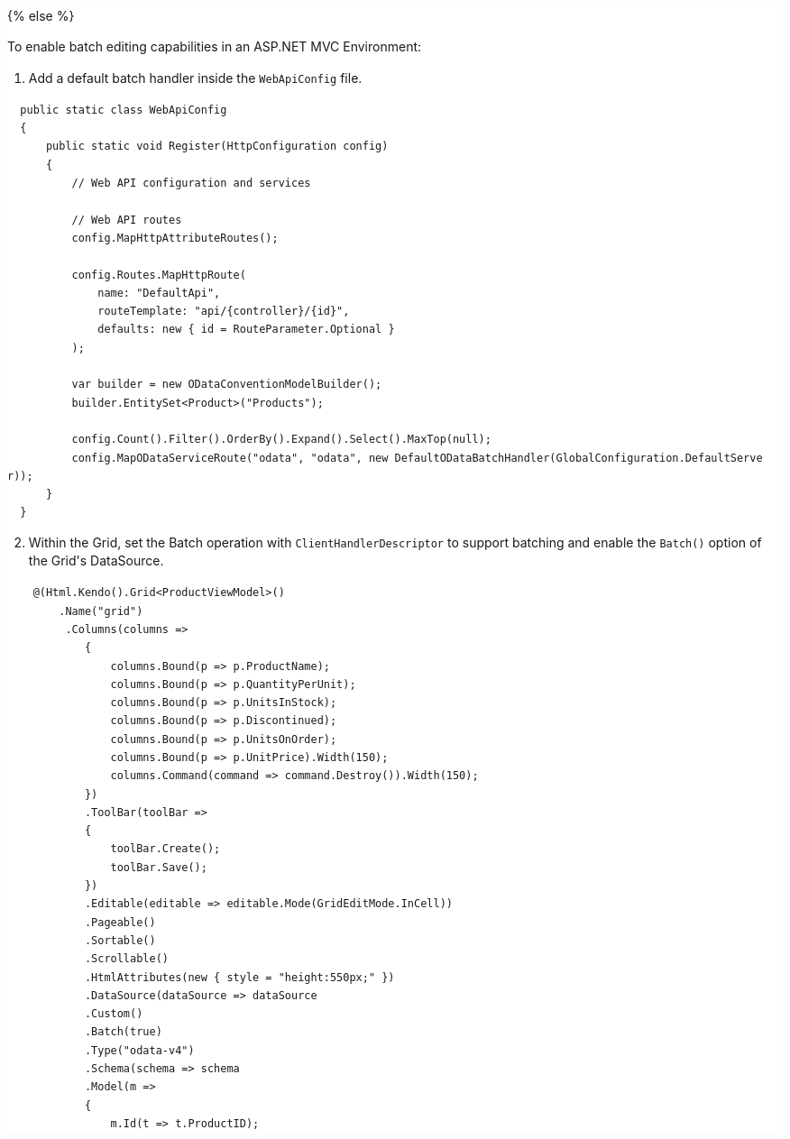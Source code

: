 {% else %}

To enable batch editing capabilities in an ASP.NET MVC Environment:

1. Add a default batch handler inside the `WebApiConfig` file.
  ```
    public static class WebApiConfig
    {
        public static void Register(HttpConfiguration config)
        {
            // Web API configuration and services

            // Web API routes
            config.MapHttpAttributeRoutes();

            config.Routes.MapHttpRoute(
                name: "DefaultApi",
                routeTemplate: "api/{controller}/{id}",
                defaults: new { id = RouteParameter.Optional }
            );

            var builder = new ODataConventionModelBuilder();
            builder.EntitySet<Product>("Products");

            config.Count().Filter().OrderBy().Expand().Select().MaxTop(null);
            config.MapODataServiceRoute("odata", "odata", new DefaultODataBatchHandler(GlobalConfiguration.DefaultServer));
        }
    }
  ```


2. Within the Grid, set the Batch operation with `ClientHandlerDescriptor` to support batching and enable the `Batch()` option of the Grid's DataSource.

  ```HtmlHelper
      @(Html.Kendo().Grid<ProductViewModel>()
          .Name("grid")
           .Columns(columns =>
              {
                  columns.Bound(p => p.ProductName);
                  columns.Bound(p => p.QuantityPerUnit);
                  columns.Bound(p => p.UnitsInStock);
                  columns.Bound(p => p.Discontinued);
                  columns.Bound(p => p.UnitsOnOrder);
                  columns.Bound(p => p.UnitPrice).Width(150);
                  columns.Command(command => command.Destroy()).Width(150);
              })
              .ToolBar(toolBar =>
              {
                  toolBar.Create();
                  toolBar.Save();
              })
              .Editable(editable => editable.Mode(GridEditMode.InCell))
              .Pageable()
              .Sortable()
              .Scrollable()
              .HtmlAttributes(new { style = "height:550px;" })
              .DataSource(dataSource => dataSource
              .Custom()
              .Batch(true)
              .Type("odata-v4")
              .Schema(schema => schema
              .Model(m =>
              {
                  m.Id(t => t.ProductID);
  ```